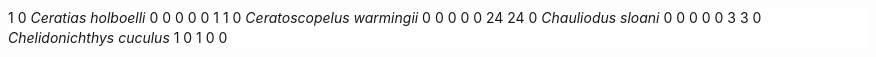 <td align="right">1</td>
<td align="right">0</td>
</tr>
<tr class="even">
<td align="left"><em>Ceratias holboelli</em></td>
<td align="right">0</td>
<td align="right">0</td>
<td align="right">0</td>
<td align="right">0</td>
<td align="right">0</td>
<td align="right">1</td>
<td align="right">1</td>
<td align="right">0</td>
</tr>
<tr class="odd">
<td align="left"><em>Ceratoscopelus warmingii</em></td>
<td align="right">0</td>
<td align="right">0</td>
<td align="right">0</td>
<td align="right">0</td>
<td align="right">0</td>
<td align="right">24</td>
<td align="right">24</td>
<td align="right">0</td>
</tr>
<tr class="even">
<td align="left"><em>Chauliodus sloani</em></td>
<td align="right">0</td>
<td align="right">0</td>
<td align="right">0</td>
<td align="right">0</td>
<td align="right">0</td>
<td align="right">3</td>
<td align="right">3</td>
<td align="right">0</td>
</tr>
<tr class="odd">
<td align="left"><em>Chelidonichthys cuculus</em></td>
<td align="right">1</td>
<td align="right">0</td>
<td align="right">1</td>
<td align="right">0</td>
<td align="right">0</td>
